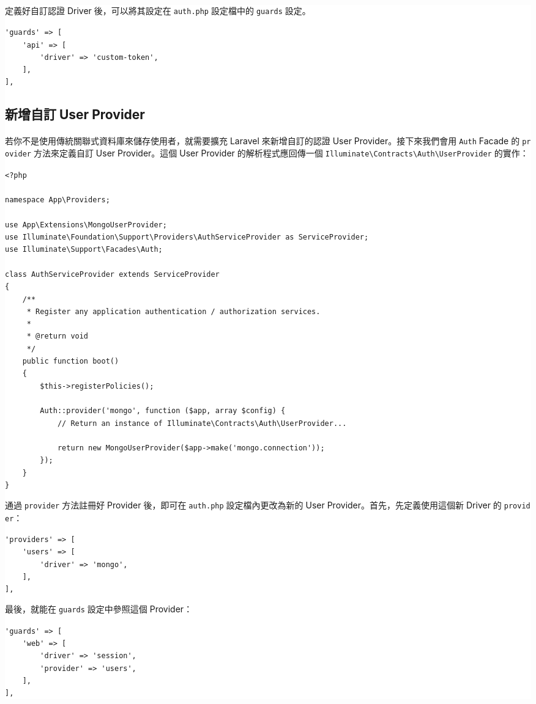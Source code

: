定義好自訂認證 Driver 後，可以將其設定在 `auth.php` 設定檔中的 `guards` 設定。

    'guards' => [
        'api' => [
            'driver' => 'custom-token',
        ],
    ],

<a name="adding-custom-user-providers"></a>

## 新增自訂 User Provider

若你不是使用傳統關聯式資料庫來儲存使用者，就需要擴充 Laravel 來新增自訂的認證 User Provider。接下來我們會用 `Auth` Facade 的 `provider` 方法來定義自訂 User Provider。這個 User Provider 的解析程式應回傳一個 `Illuminate\Contracts\Auth\UserProvider` 的實作：

    <?php
    
    namespace App\Providers;
    
    use App\Extensions\MongoUserProvider;
    use Illuminate\Foundation\Support\Providers\AuthServiceProvider as ServiceProvider;
    use Illuminate\Support\Facades\Auth;
    
    class AuthServiceProvider extends ServiceProvider
    {
        /**
         * Register any application authentication / authorization services.
         *
         * @return void
         */
        public function boot()
        {
            $this->registerPolicies();
    
            Auth::provider('mongo', function ($app, array $config) {
                // Return an instance of Illuminate\Contracts\Auth\UserProvider...
    
                return new MongoUserProvider($app->make('mongo.connection'));
            });
        }
    }

通過 `provider` 方法註冊好 Provider 後，即可在 `auth.php` 設定檔內更改為新的 User Provider。首先，先定義使用這個新 Driver 的 `provider`：

    'providers' => [
        'users' => [
            'driver' => 'mongo',
        ],
    ],

最後，就能在 `guards` 設定中參照這個 Provider：

    'guards' => [
        'web' => [
            'driver' => 'session',
            'provider' => 'users',
        ],
    ],
